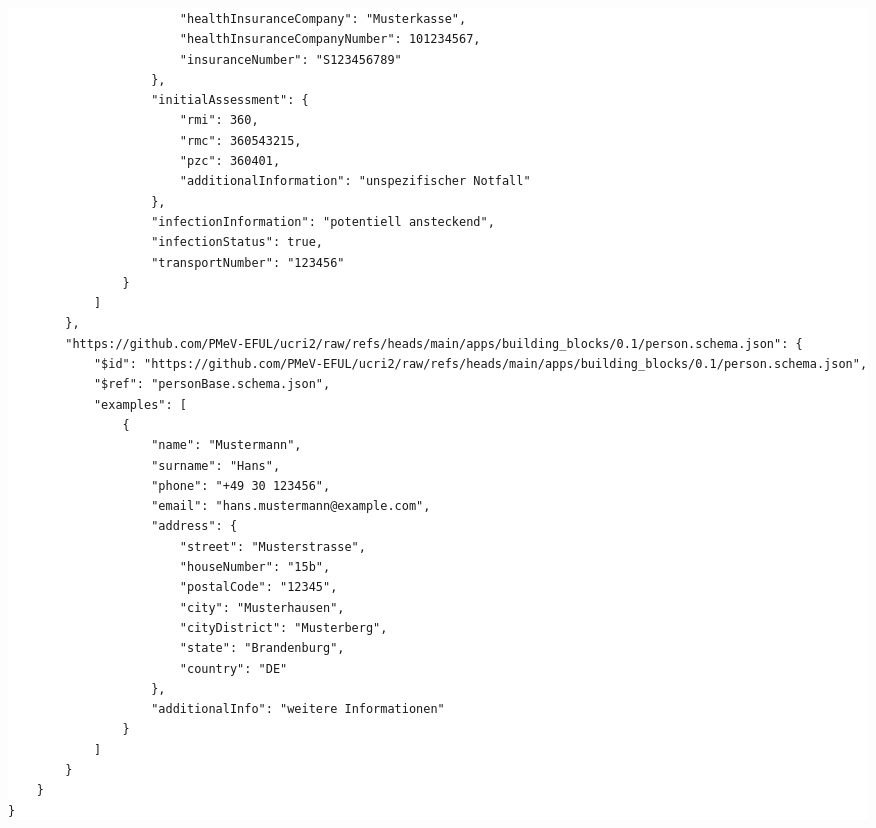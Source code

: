 ```
                        "healthInsuranceCompany": "Musterkasse",
                        "healthInsuranceCompanyNumber": 101234567,
                        "insuranceNumber": "S123456789"
                    },
                    "initialAssessment": {
                        "rmi": 360,
                        "rmc": 360543215,
                        "pzc": 360401,
                        "additionalInformation": "unspezifischer Notfall"
                    },
                    "infectionInformation": "potentiell ansteckend",
                    "infectionStatus": true,
                    "transportNumber": "123456"
                }
            ]
        },
        "https://github.com/PMeV-EFUL/ucri2/raw/refs/heads/main/apps/building_blocks/0.1/person.schema.json": {
            "$id": "https://github.com/PMeV-EFUL/ucri2/raw/refs/heads/main/apps/building_blocks/0.1/person.schema.json",
            "$ref": "personBase.schema.json",
            "examples": [
                {
                    "name": "Mustermann",
                    "surname": "Hans",
                    "phone": "+49 30 123456",
                    "email": "hans.mustermann@example.com",
                    "address": {
                        "street": "Musterstrasse",
                        "houseNumber": "15b",
                        "postalCode": "12345",
                        "city": "Musterhausen",
                        "cityDistrict": "Musterberg",
                        "state": "Brandenburg",
                        "country": "DE"
                    },
                    "additionalInfo": "weitere Informationen"
                }
            ]
        }
    }
}
```


